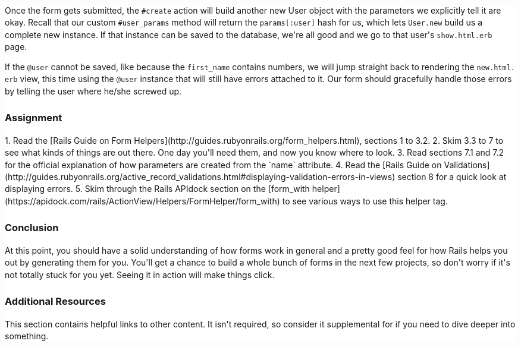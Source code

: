 Once the form gets submitted, the `#create` action will build another new User object with the parameters we explicitly tell it are okay.  Recall that our custom `#user_params` method will return the `params[:user]` hash for us, which lets `User.new` build us a complete new instance.  If that instance can be saved to the database, we're all good and we go to that user's `show.html.erb` page.

If the `@user` cannot be saved, like because the `first_name` contains numbers, we will jump straight back to rendering the `new.html.erb` view, this time using the `@user` instance that will still have errors attached to it.  Our form should gracefully handle those errors by telling the user where he/she screwed up.

### Assignment

<div class="lesson-content__panel" markdown="1">
  1. Read the [Rails Guide on Form Helpers](http://guides.rubyonrails.org/form_helpers.html), sections 1 to 3.2.
  2. Skim 3.3 to 7 to see what kinds of things are out there.  One day you'll need them, and now you know where to look.
  3. Read sections 7.1 and 7.2 for the official explanation of how parameters are created from the `name` attribute.
  4. Read the [Rails Guide on Validations](http://guides.rubyonrails.org/active_record_validations.html#displaying-validation-errors-in-views) section 8 for a quick look at displaying errors.
  5. Skim through the Rails APIdock section on the [form_with helper](https://apidock.com/rails/ActionView/Helpers/FormHelper/form_with) to see various ways to use this helper tag.
</div>

### Conclusion

At this point, you should have a solid understanding of how forms work in general and a pretty good feel for how Rails helps you out by generating them for you.  You'll get a chance to build a whole bunch of forms in the next few projects, so don't worry if it's not totally stuck for you yet.  Seeing it in action will make things click.

### Additional Resources
This section contains helpful links to other content. It isn't required, so consider it supplemental for if you need to dive deeper into something.
